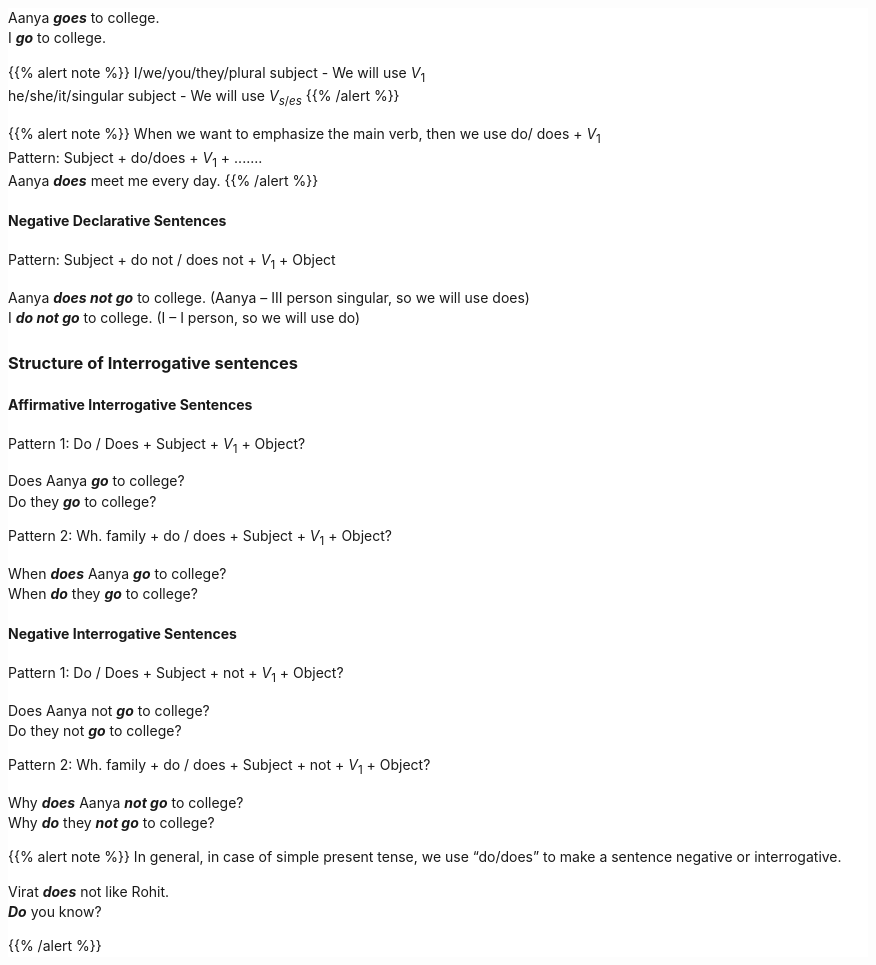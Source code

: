 Aanya ***goes*** to college. <br>
I ***go*** to college.

{{% alert note %}}
I/we/you/they/plural subject - We will use $V_1$ <br>
he/she/it/singular subject - We will use $V_{s/es}$ 
{{% /alert %}}

{{% alert note %}}
When we want to emphasize the main verb, then we use do/ does + $V_1$ <br>
Pattern: Subject + do/does + $V_1$ + ....... <br>
Aanya ***does*** meet me every day.
{{% /alert %}}

#### Negative Declarative Sentences

Pattern: Subject + do not / does not + $V_1$ + Object

Aanya ***does not go*** to college. (Aanya – III person singular, so we will use does) <br>
I ***do not go*** to college. (I – I person, so we will use do)

### Structure of Interrogative sentences

#### Affirmative Interrogative Sentences

Pattern 1: Do / Does + Subject + $V_1$ + Object?

Does Aanya ***go*** to college? <br>
Do they ***go*** to college?

Pattern 2: Wh. family + do / does + Subject + $V_1$ + Object?

When ***does*** Aanya ***go*** to college? <br>
When ***do*** they ***go*** to college? 

#### Negative Interrogative Sentences

Pattern 1: Do / Does + Subject + not + $V_1$ + Object?

Does Aanya not ***go*** to college? <br>
Do they not ***go*** to college?

Pattern 2: Wh. family + do / does + Subject + not + $V_1$ + Object?

Why ***does*** Aanya ***not go*** to college? <br>
Why ***do*** they ***not go*** to college? 

{{% alert note %}}
In general, in case of simple present tense, we use “do/does” to make a sentence negative or interrogative.

Virat ***does*** not like Rohit. <br>
***Do*** you know?



{{% /alert %}}

